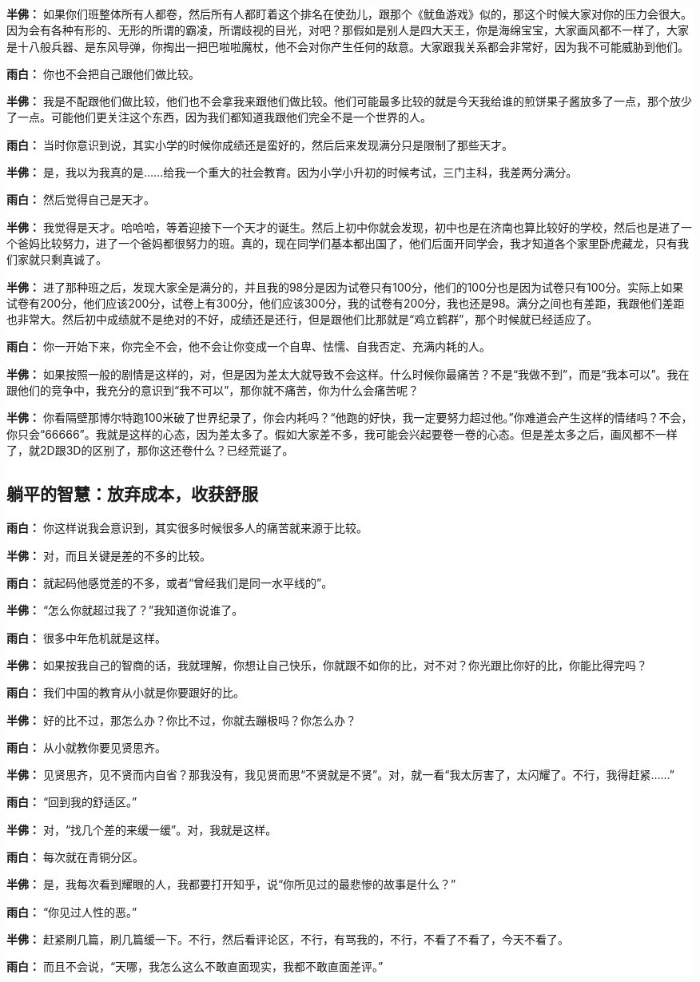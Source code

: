 **半佛：** 如果你们班整体所有人都卷，然后所有人都盯着这个排名在使劲儿，跟那个《鱿鱼游戏》似的，那这个时候大家对你的压力会很大。因为会有各种有形的、无形的所谓的霸凌，所谓歧视的目光，对吧？那假如是别人是四大天王，你是海绵宝宝，大家画风都不一样了，大家是十八般兵器、是东风导弹，你掏出一把巴啦啦魔杖，他不会对你产生任何的敌意。大家跟我关系都会非常好，因为我不可能威胁到他们。

**雨白：** 你也不会把自己跟他们做比较。

**半佛：** 我是不配跟他们做比较，他们也不会拿我来跟他们做比较。他们可能最多比较的就是今天我给谁的煎饼果子酱放多了一点，那个放少了一点。可能他们更关注这个东西，因为我们都知道我跟他们完全不是一个世界的人。

**雨白：** 当时你意识到说，其实小学的时候你成绩还是蛮好的，然后后来发现满分只是限制了那些天才。

**半佛：** 是，我以为我真的是……给我一个重大的社会教育。因为小学小升初的时候考试，三门主科，我差两分满分。

**雨白：** 然后觉得自己是天才。

**半佛：** 我觉得是天才。哈哈哈，等着迎接下一个天才的诞生。然后上初中你就会发现，初中也是在济南也算比较好的学校，然后也是进了一个爸妈比较努力，进了一个爸妈都很努力的班。真的，现在同学们基本都出国了，他们后面开同学会，我才知道各个家里卧虎藏龙，只有我们家就只剩真诚了。

**半佛：** 进了那种班之后，发现大家全是满分的，并且我的98分是因为试卷只有100分，他们的100分也是因为试卷只有100分。实际上如果试卷有200分，他们应该200分，试卷上有300分，他们应该300分，我的试卷有200分，我也还是98。满分之间也有差距，我跟他们差距也非常大。然后初中成绩就不是绝对的不好，成绩还是还行，但是跟他们比那就是“鸡立鹤群”，那个时候就已经适应了。

**雨白：** 你一开始下来，你完全不会，他不会让你变成一个自卑、怯懦、自我否定、充满内耗的人。

**半佛：** 如果按照一般的剧情是这样的，对，但是因为差太大就导致不会这样。什么时候你最痛苦？不是“我做不到”，而是“我本可以”。我在跟他们的竞争中，我充分的意识到“我不可以”，那你就不痛苦，你为什么会痛苦呢？

**半佛：** 你看隔壁那博尔特跑100米破了世界纪录了，你会内耗吗？“他跑的好快，我一定要努力超过他。”你难道会产生这样的情绪吗？不会，你只会“66666”。我就是这样的心态，因为差太多了。假如大家差不多，我可能会兴起要卷一卷的心态。但是差太多之后，画风都不一样了，就2D跟3D的区别了，那你这还卷什么？已经荒诞了。

## 躺平的智慧：放弃成本，收获舒服

**雨白：** 你这样说我会意识到，其实很多时候很多人的痛苦就来源于比较。

**半佛：** 对，而且关键是差的不多的比较。

**雨白：** 就起码他感觉差的不多，或者“曾经我们是同一水平线的”。

**半佛：** “怎么你就超过我了？”我知道你说谁了。

**雨白：** 很多中年危机就是这样。

**半佛：** 如果按我自己的智商的话，我就理解，你想让自己快乐，你就跟不如你的比，对不对？你光跟比你好的比，你能比得完吗？

**雨白：** 我们中国的教育从小就是你要跟好的比。

**半佛：** 好的比不过，那怎么办？你比不过，你就去蹦极吗？你怎么办？

**雨白：** 从小就教你要见贤思齐。

**半佛：** 见贤思齐，见不贤而内自省？那我没有，我见贤而思“不贤就是不贤”。对，就一看“我太厉害了，太闪耀了。不行，我得赶紧……”

**雨白：** “回到我的舒适区。”

**半佛：** 对，“找几个差的来缓一缓”。对，我就是这样。

**雨白：** 每次就在青铜分区。

**半佛：** 是，我每次看到耀眼的人，我都要打开知乎，说“你所见过的最悲惨的故事是什么？”

**雨白：** “你见过人性的恶。”

**半佛：** 赶紧刷几篇，刷几篇缓一下。不行，然后看评论区，不行，有骂我的，不行，不看了不看了，今天不看了。

**雨白：** 而且不会说，“天哪，我怎么这么不敢直面现实，我都不敢直面差评。”
